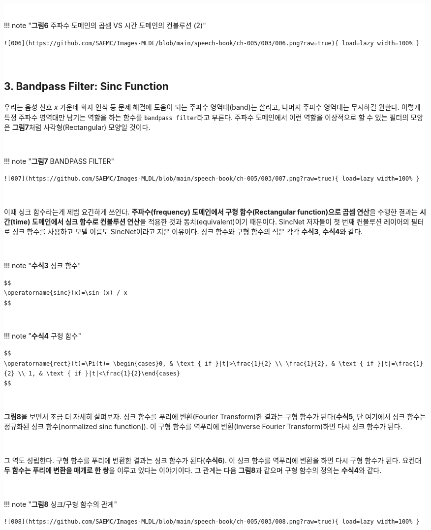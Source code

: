 <br/>

!!! note "**그림6** 주파수 도메인의 곱셈 VS 시간 도메인의 컨볼루션 (2)"

    ![006](https://github.com/SAEMC/Images-MLDL/blob/main/speech-book/ch-005/003/006.png?raw=true){ load=lazy width=100% }

<br/>

## 3. Bandpass Filter: Sinc Function

우리는 음성 신호 $x$ 가운데 화자 인식 등 문제 해결에 도움이 되는 주파수 영역대(band)는 살리고, 나머지 주파수 영역대는 무시하길 원한다. 이렇게 특정 주파수 영역대만 남기는 역할을 하는 함수를 `bandpass filter`라고 부른다. 주파수 도메인에서 이런 역할을 이상적으로 할 수 있는 필터의 모양은 **그림7**처럼 사각형(Rectangular) 모양일 것이다.

<br/>

!!! note "**그림7** BANDPASS FILTER"

    ![007](https://github.com/SAEMC/Images-MLDL/blob/main/speech-book/ch-005/003/007.png?raw=true){ load=lazy width=100% }

<br/>

이때 싱크 함수라는게 제법 요긴하게 쓰인다. **주파수(frequency) 도메인에서 구형 함수(Rectangular function)으로 곱셈 연산**을 수행한 결과는 **시간(time) 도메인에서 싱크 함수로 컨볼루션 연산**을 적용한 것과 동치(equivalent)이기 때문이다. SincNet 저자들이 첫 번째 컨볼루션 레이어의 필터로 싱크 함수를 사용하고 모델 이름도 SincNet이라고 지은 이유이다. 싱크 함수와 구형 함수의 식은 각각 **수식3**, **수식4**와 같다.

<br/>

!!! note "**수식3** 싱크 함수"

    $$
    \operatorname{sinc}(x)=\sin (x) / x
    $$

<br/>

!!! note "**수식4** 구형 함수"

    $$
    \operatorname{rect}(t)=\Pi(t)= \begin{cases}0, & \text { if }|t|>\frac{1}{2} \\ \frac{1}{2}, & \text { if }|t|=\frac{1}{2} \\ 1, & \text { if }|t|<\frac{1}{2}\end{cases}
    $$

<br/>

**그림8**을 보면서 조금 더 자세히 살펴보자. 싱크 함수를 푸리에 변환(Fourier Transform)한 결과는 구형 함수가 된다(**수식5**, 단 여기에서 싱크 함수는 정규화된 싱크 함수[normalized sinc function]). 이 구형 함수를 역푸리에 변환(Inverse Fourier Transform)하면 다시 싱크 함수가 된다.

<br/>

그 역도 성립한다. 구형 함수를 푸리에 변환한 결과는 싱크 함수가 된다(**수식6**). 이 싱크 함수를 역푸리에 변환을 하면 다시 구형 함수가 된다. 요컨대 **두 함수는 푸리에 변환을 매개로 한 쌍**을 이루고 있다는 이야기이다. 그 관계는 다음 **그림8**과 같으며 구형 함수의 정의는 **수식4**와 같다.

<br/>

!!! note "**그림8** 싱크/구형 함수의 관계"

    ![008](https://github.com/SAEMC/Images-MLDL/blob/main/speech-book/ch-005/003/008.png?raw=true){ load=lazy width=100% }
